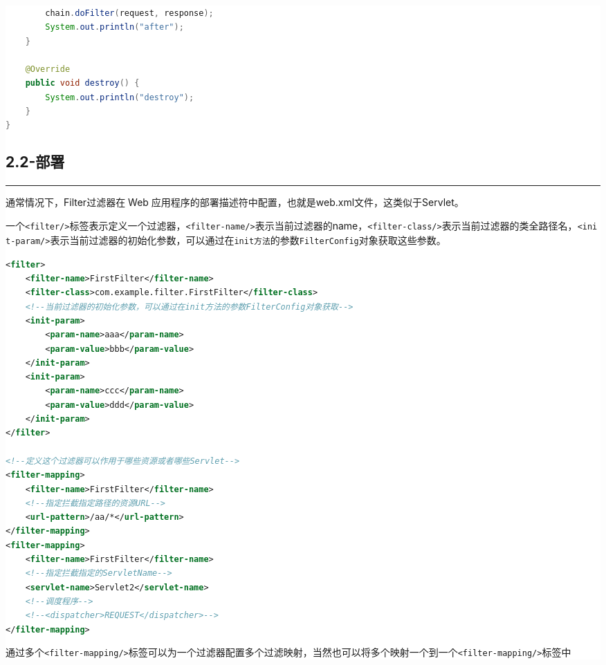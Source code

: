 ```java
        chain.doFilter(request, response);
        System.out.println("after");
    }

    @Override
    public void destroy() {
        System.out.println("destroy");
    }
}
```

## 2.2-部署

---

通常情况下，Filter过滤器在 Web 应用程序的部署描述符中配置，也就是web.xml文件，这类似于Servlet。

一个`<filter/>`标签表示定义一个过滤器，`<filter-name/>`表示当前过滤器的name，`<filter-class/>`表示当前过滤器的类全路径名，`<init-param/>`表示当前过滤器的初始化参数，可以通过在`init方法`的参数`FilterConfig`对象获取这些参数。

```xml
<filter>
    <filter-name>FirstFilter</filter-name>
    <filter-class>com.example.filter.FirstFilter</filter-class>
    <!--当前过滤器的初始化参数，可以通过在init方法的参数FilterConfig对象获取-->
    <init-param>
        <param-name>aaa</param-name>
        <param-value>bbb</param-value>
    </init-param>
    <init-param>
        <param-name>ccc</param-name>
        <param-value>ddd</param-value>
    </init-param>
</filter>

<!--定义这个过滤器可以作用于哪些资源或者哪些Servlet-->
<filter-mapping>
    <filter-name>FirstFilter</filter-name>
    <!--指定拦截指定路径的资源URL-->
    <url-pattern>/aa/*</url-pattern>
</filter-mapping>
<filter-mapping>
    <filter-name>FirstFilter</filter-name>
    <!--指定拦截指定的ServletName-->
    <servlet-name>Servlet2</servlet-name>
    <!--调度程序-->
    <!--<dispatcher>REQUEST</dispatcher>-->
</filter-mapping>

```

通过多个`<filter-mapping/>`标签可以为一个过滤器配置多个过滤映射，当然也可以将多个映射一个到一个`<filter-mapping/>`标签中
